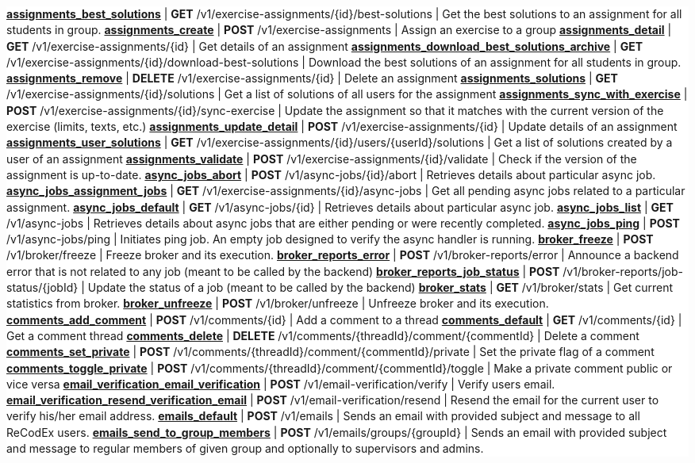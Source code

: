 [**assignments_best_solutions**](DefaultApi.md#assignments_best_solutions) | **GET** /v1/exercise-assignments/{id}/best-solutions | Get the best solutions to an assignment for all students in group.
[**assignments_create**](DefaultApi.md#assignments_create) | **POST** /v1/exercise-assignments | Assign an exercise to a group
[**assignments_detail**](DefaultApi.md#assignments_detail) | **GET** /v1/exercise-assignments/{id} | Get details of an assignment
[**assignments_download_best_solutions_archive**](DefaultApi.md#assignments_download_best_solutions_archive) | **GET** /v1/exercise-assignments/{id}/download-best-solutions | Download the best solutions of an assignment for all students in group.
[**assignments_remove**](DefaultApi.md#assignments_remove) | **DELETE** /v1/exercise-assignments/{id} | Delete an assignment
[**assignments_solutions**](DefaultApi.md#assignments_solutions) | **GET** /v1/exercise-assignments/{id}/solutions | Get a list of solutions of all users for the assignment
[**assignments_sync_with_exercise**](DefaultApi.md#assignments_sync_with_exercise) | **POST** /v1/exercise-assignments/{id}/sync-exercise | Update the assignment so that it matches with the current version of the exercise (limits, texts, etc.)
[**assignments_update_detail**](DefaultApi.md#assignments_update_detail) | **POST** /v1/exercise-assignments/{id} | Update details of an assignment
[**assignments_user_solutions**](DefaultApi.md#assignments_user_solutions) | **GET** /v1/exercise-assignments/{id}/users/{userId}/solutions | Get a list of solutions created by a user of an assignment
[**assignments_validate**](DefaultApi.md#assignments_validate) | **POST** /v1/exercise-assignments/{id}/validate | Check if the version of the assignment is up-to-date.
[**async_jobs_abort**](DefaultApi.md#async_jobs_abort) | **POST** /v1/async-jobs/{id}/abort | Retrieves details about particular async job.
[**async_jobs_assignment_jobs**](DefaultApi.md#async_jobs_assignment_jobs) | **GET** /v1/exercise-assignments/{id}/async-jobs | Get all pending async jobs related to a particular assignment.
[**async_jobs_default**](DefaultApi.md#async_jobs_default) | **GET** /v1/async-jobs/{id} | Retrieves details about particular async job.
[**async_jobs_list**](DefaultApi.md#async_jobs_list) | **GET** /v1/async-jobs | Retrieves details about async jobs that are either pending or were recently completed.
[**async_jobs_ping**](DefaultApi.md#async_jobs_ping) | **POST** /v1/async-jobs/ping | Initiates ping job. An empty job designed to verify the async handler is running.
[**broker_freeze**](DefaultApi.md#broker_freeze) | **POST** /v1/broker/freeze | Freeze broker and its execution.
[**broker_reports_error**](DefaultApi.md#broker_reports_error) | **POST** /v1/broker-reports/error | Announce a backend error that is not related to any job (meant to be called by the backend)
[**broker_reports_job_status**](DefaultApi.md#broker_reports_job_status) | **POST** /v1/broker-reports/job-status/{jobId} | Update the status of a job (meant to be called by the backend)
[**broker_stats**](DefaultApi.md#broker_stats) | **GET** /v1/broker/stats | Get current statistics from broker.
[**broker_unfreeze**](DefaultApi.md#broker_unfreeze) | **POST** /v1/broker/unfreeze | Unfreeze broker and its execution.
[**comments_add_comment**](DefaultApi.md#comments_add_comment) | **POST** /v1/comments/{id} | Add a comment to a thread
[**comments_default**](DefaultApi.md#comments_default) | **GET** /v1/comments/{id} | Get a comment thread
[**comments_delete**](DefaultApi.md#comments_delete) | **DELETE** /v1/comments/{threadId}/comment/{commentId} | Delete a comment
[**comments_set_private**](DefaultApi.md#comments_set_private) | **POST** /v1/comments/{threadId}/comment/{commentId}/private | Set the private flag of a comment
[**comments_toggle_private**](DefaultApi.md#comments_toggle_private) | **POST** /v1/comments/{threadId}/comment/{commentId}/toggle | Make a private comment public or vice versa
[**email_verification_email_verification**](DefaultApi.md#email_verification_email_verification) | **POST** /v1/email-verification/verify | Verify users email.
[**email_verification_resend_verification_email**](DefaultApi.md#email_verification_resend_verification_email) | **POST** /v1/email-verification/resend | Resend the email for the current user to verify his/her email address.
[**emails_default**](DefaultApi.md#emails_default) | **POST** /v1/emails | Sends an email with provided subject and message to all ReCodEx users.
[**emails_send_to_group_members**](DefaultApi.md#emails_send_to_group_members) | **POST** /v1/emails/groups/{groupId} | Sends an email with provided subject and message to regular members of given group and optionally to supervisors and admins.